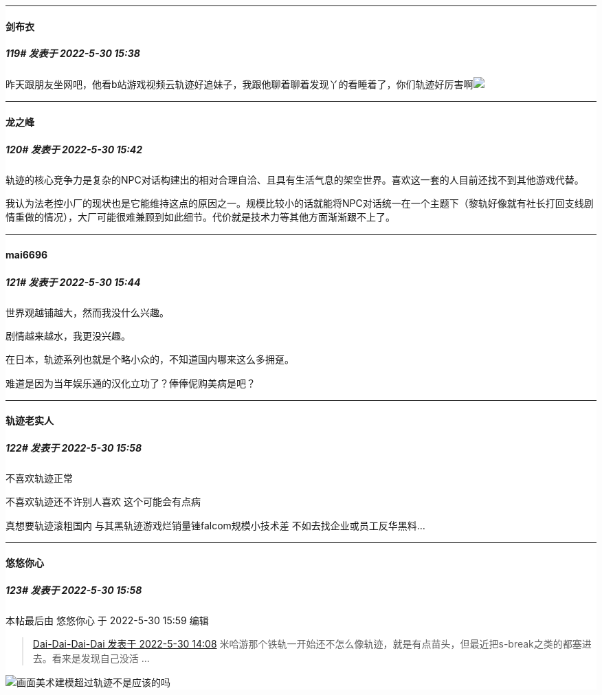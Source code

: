 *****

####  剑布衣  
##### 119#       发表于 2022-5-30 15:38

昨天跟朋友坐网吧，他看b站游戏视频云轨迹好追妹子，我跟他聊着聊着发现丫的看睡着了，你们轨迹好厉害啊<img src="https://static.saraba1st.com/image/smiley/face2017/001.png" referrerpolicy="no-referrer">



*****

####  龙之峰  
##### 120#       发表于 2022-5-30 15:42

轨迹的核心竞争力是复杂的NPC对话构建出的相对合理自洽、且具有生活气息的架空世界。喜欢这一套的人目前还找不到其他游戏代替。

我认为法老控小厂的现状也是它能维持这点的原因之一。规模比较小的话就能将NPC对话统一在一个主题下（黎轨好像就有社长打回支线剧情重做的情况），大厂可能很难兼顾到如此细节。代价就是技术力等其他方面渐渐跟不上了。



*****

####  mai6696  
##### 121#       发表于 2022-5-30 15:44

世界观越铺越大，然而我没什么兴趣。

剧情越来越水，我更没兴趣。

在日本，轨迹系列也就是个略小众的，不知道国内哪来这么多拥趸。

难道是因为当年娱乐通的汉化立功了？俸俸伲购美病是吧？



*****

####  轨迹老实人  
##### 122#       发表于 2022-5-30 15:58

不喜欢轨迹正常

不喜欢轨迹还不许别人喜欢 这个可能会有点病

真想要轨迹滚粗国内 与其黑轨迹游戏烂销量锉falcom规模小技术差 不如去找企业或员工反华黑料…

*****

####  悠悠你心  
##### 123#       发表于 2022-5-30 15:58

 本帖最后由 悠悠你心 于 2022-5-30 15:59 编辑 
<blockquote><a href="httphttps://bbs.saraba1st.com/2b/forum.php?mod=redirect&amp;goto=findpost&amp;pid=56053543&amp;ptid=2071740" target="_blank">Dai-Dai-Dai-Dai 发表于 2022-5-30 14:08</a>
米哈游那个铁轨一开始还不怎么像轨迹，就是有点苗头，但最近把s-break之类的都塞进去。看来是发现自己没活 ...</blockquote>
<img src="https://static.saraba1st.com/image/smiley/face2017/067.png" referrerpolicy="no-referrer">画面美术建模超过轨迹不是应该的吗
